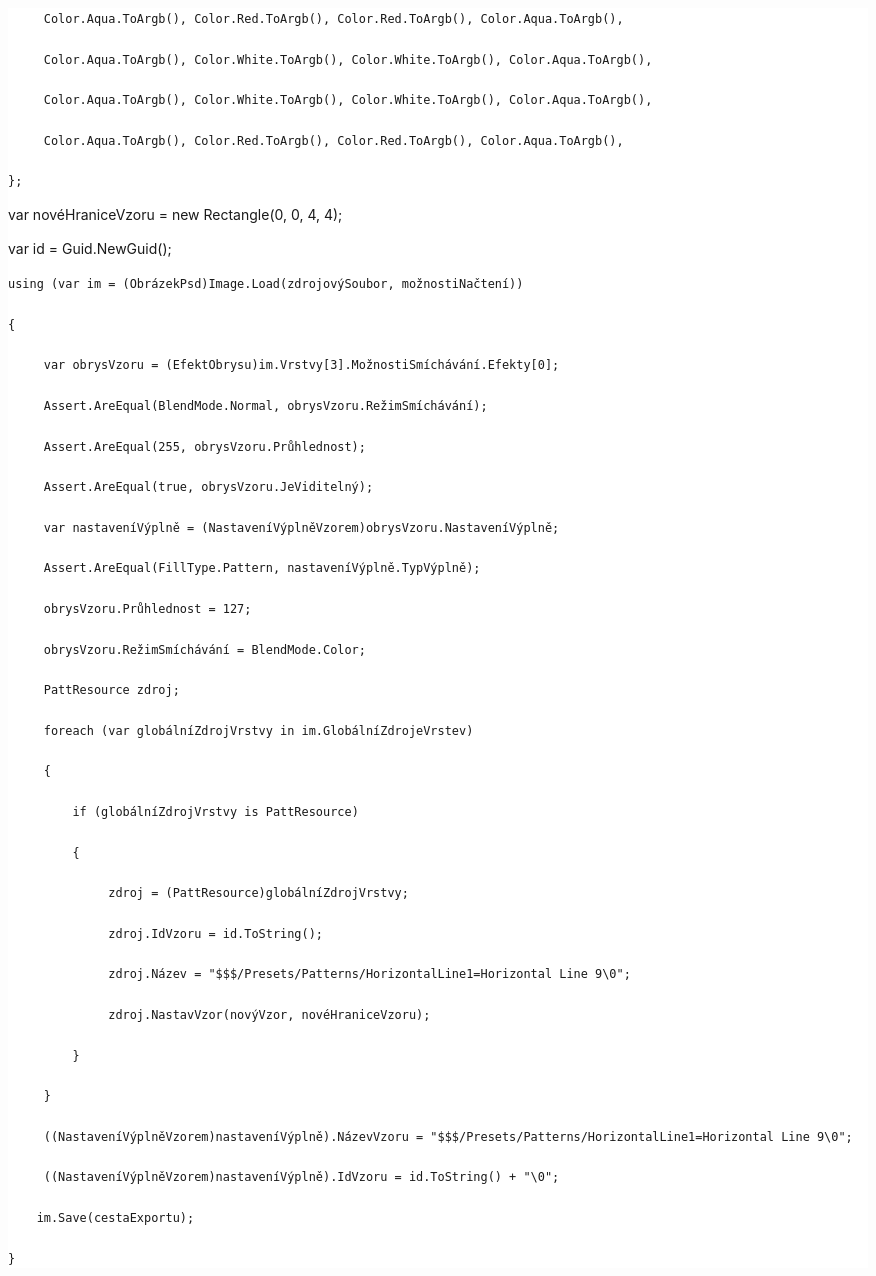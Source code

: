          Color.Aqua.ToArgb(), Color.Red.ToArgb(), Color.Red.ToArgb(), Color.Aqua.ToArgb(),

         Color.Aqua.ToArgb(), Color.White.ToArgb(), Color.White.ToArgb(), Color.Aqua.ToArgb(),

         Color.Aqua.ToArgb(), Color.White.ToArgb(), Color.White.ToArgb(), Color.Aqua.ToArgb(),

         Color.Aqua.ToArgb(), Color.Red.ToArgb(), Color.Red.ToArgb(), Color.Aqua.ToArgb(),

    };

   var novéHraniceVzoru = new Rectangle(0, 0, 4, 4);

   var id = Guid.NewGuid();

    using (var im = (ObrázekPsd)Image.Load(zdrojovýSoubor, možnostiNačtení))

    {

         var obrysVzoru = (EfektObrysu)im.Vrstvy[3].MožnostiSmíchávání.Efekty[0];

         Assert.AreEqual(BlendMode.Normal, obrysVzoru.RežimSmíchávání);

         Assert.AreEqual(255, obrysVzoru.Průhlednost);

         Assert.AreEqual(true, obrysVzoru.JeViditelný);

         var nastaveníVýplně = (NastaveníVýplněVzorem)obrysVzoru.NastaveníVýplně;

         Assert.AreEqual(FillType.Pattern, nastaveníVýplně.TypVýplně);

         obrysVzoru.Průhlednost = 127;

         obrysVzoru.RežimSmíchávání = BlendMode.Color;

         PattResource zdroj;

         foreach (var globálníZdrojVrstvy in im.GlobálníZdrojeVrstev)

         {

             if (globálníZdrojVrstvy is PattResource)

             {

                  zdroj = (PattResource)globálníZdrojVrstvy;

                  zdroj.IdVzoru = id.ToString();

                  zdroj.Název = "$$$/Presets/Patterns/HorizontalLine1=Horizontal Line 9\0";        

                  zdroj.NastavVzor(novýVzor, novéHraniceVzoru);               

             }

         }

         ((NastaveníVýplněVzorem)nastaveníVýplně).NázevVzoru = "$$$/Presets/Patterns/HorizontalLine1=Horizontal Line 9\0";

         ((NastaveníVýplněVzorem)nastaveníVýplně).IdVzoru = id.ToString() + "\0";

        im.Save(cestaExportu);

    }
